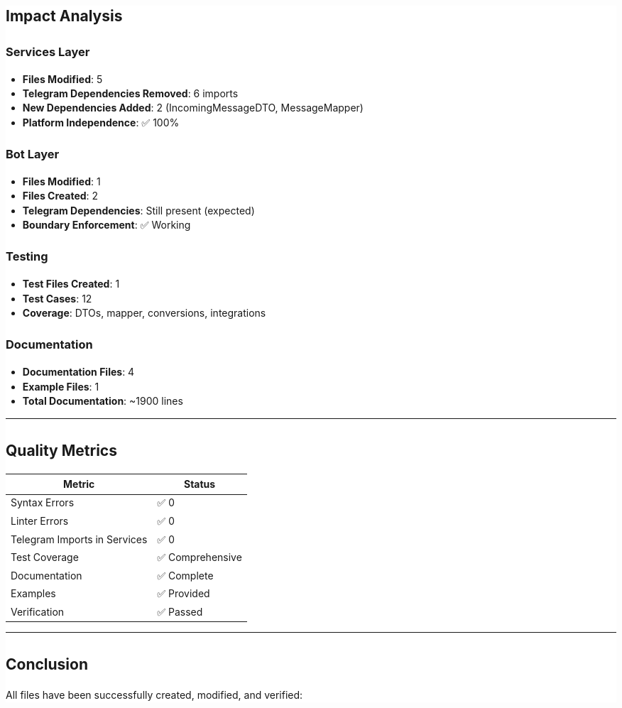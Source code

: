 
## Impact Analysis

### Services Layer
- **Files Modified**: 5
- **Telegram Dependencies Removed**: 6 imports
- **New Dependencies Added**: 2 (IncomingMessageDTO, MessageMapper)
- **Platform Independence**: ✅ 100%

### Bot Layer
- **Files Modified**: 1
- **Files Created**: 2
- **Telegram Dependencies**: Still present (expected)
- **Boundary Enforcement**: ✅ Working

### Testing
- **Test Files Created**: 1
- **Test Cases**: 12
- **Coverage**: DTOs, mapper, conversions, integrations

### Documentation
- **Documentation Files**: 4
- **Example Files**: 1
- **Total Documentation**: ~1900 lines

---

## Quality Metrics

| Metric | Status |
|--------|--------|
| Syntax Errors | ✅ 0 |
| Linter Errors | ✅ 0 |
| Telegram Imports in Services | ✅ 0 |
| Test Coverage | ✅ Comprehensive |
| Documentation | ✅ Complete |
| Examples | ✅ Provided |
| Verification | ✅ Passed |

---

## Conclusion

All files have been successfully created, modified, and verified:
